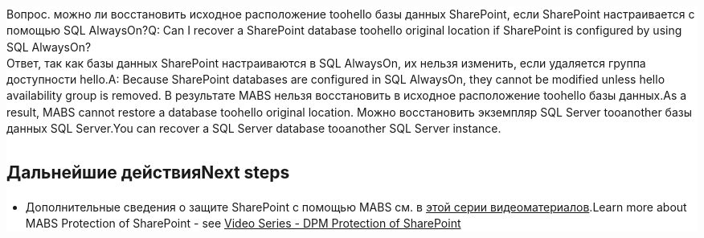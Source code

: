 <span data-ttu-id="28b05-267">Вопрос. можно ли восстановить исходное расположение toohello базы данных SharePoint, если SharePoint настраивается с помощью SQL AlwaysOn?</span><span class="sxs-lookup"><span data-stu-id="28b05-267">Q: Can I recover a SharePoint database toohello original location if SharePoint is configured by using SQL AlwaysOn?</span></span><br>
<span data-ttu-id="28b05-268">Ответ, так как базы данных SharePoint настраиваются в SQL AlwaysOn, их нельзя изменить, если удаляется группа доступности hello.</span><span class="sxs-lookup"><span data-stu-id="28b05-268">A: Because SharePoint databases are configured in SQL AlwaysOn, they cannot be modified unless hello availability group is removed.</span></span> <span data-ttu-id="28b05-269">В результате MABS нельзя восстановить в исходное расположение toohello базы данных.</span><span class="sxs-lookup"><span data-stu-id="28b05-269">As a result, MABS cannot restore a database toohello original location.</span></span> <span data-ttu-id="28b05-270">Можно восстановить экземпляр SQL Server tooanother базы данных SQL Server.</span><span class="sxs-lookup"><span data-stu-id="28b05-270">You can recover a SQL Server database tooanother SQL Server instance.</span></span>

## <a name="next-steps"></a><span data-ttu-id="28b05-271">Дальнейшие действия</span><span class="sxs-lookup"><span data-stu-id="28b05-271">Next steps</span></span>
* <span data-ttu-id="28b05-272">Дополнительные сведения о защите SharePoint с помощью MABS см. в [этой серии видеоматериалов](http://channel9.msdn.com/Series/Azure-Backup/Microsoft-SCDPM-Protection-of-SharePoint-1-of-2-How-to-create-a-SharePoint-Protection-Group).</span><span class="sxs-lookup"><span data-stu-id="28b05-272">Learn more about MABS Protection of SharePoint - see [Video Series - DPM Protection of SharePoint](http://channel9.msdn.com/Series/Azure-Backup/Microsoft-SCDPM-Protection-of-SharePoint-1-of-2-How-to-create-a-SharePoint-Protection-Group)</span></span>
